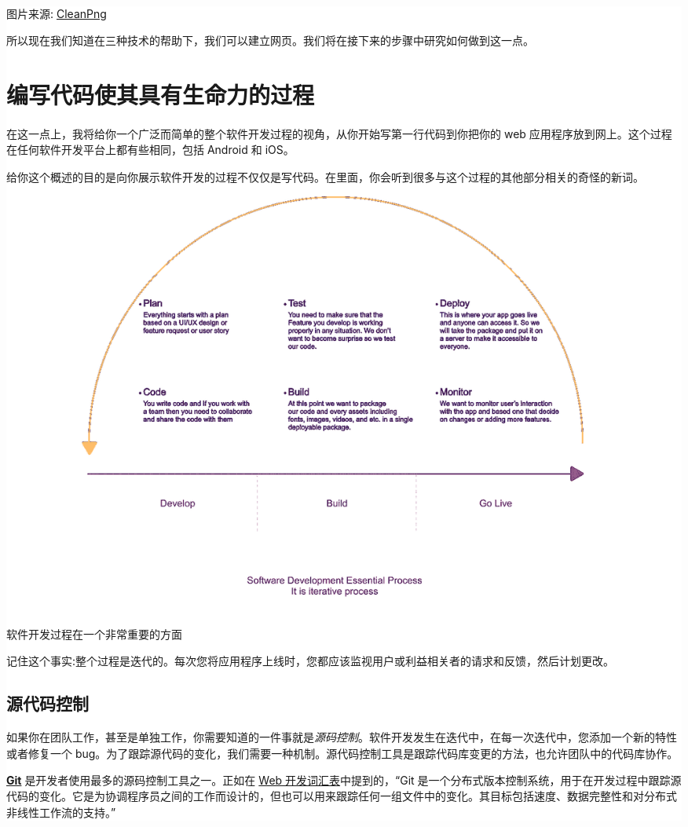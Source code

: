 图片来源: [CleanPng](https://www.cleanpng.com/png-responsive-web-design-web-development-html-javascr-1046856/preview.html)

所以现在我们知道在三种技术的帮助下，我们可以建立网页。我们将在接下来的步骤中研究如何做到这一点。

# 编写代码使其具有生命力的过程

在这一点上，我将给你一个广泛而简单的整个软件开发过程的视角，从你开始写第一行代码到你把你的 web 应用程序放到网上。这个过程在任何软件开发平台上都有些相同，包括 Android 和 iOS。

给你这个概述的目的是向你展示软件开发的过程不仅仅是写代码。在里面，你会听到很多与这个过程的其他部分相关的奇怪的新词。

![](img/867cbbd293590b7847b69a8d62656bda.png)

软件开发过程在一个非常重要的方面

记住这个事实:整个过程是迭代的。每次您将应用程序上线时，您都应该监视用户或利益相关者的请求和反馈，然后计划更改。

## 源代码控制

如果你在团队工作，甚至是单独工作，你需要知道的一件事就是*源码控制*。软件开发发生在迭代中，在每一次迭代中，您添加一个新的特性或者修复一个 bug。为了跟踪源代码的变化，我们需要一种机制。源代码控制工具是跟踪代码库变更的方法，也允许团队中的代码库协作。

[**Git**](https://git-scm.com/) 是开发者使用最多的源码控制工具之一。正如在 [Web 开发词汇表](https://books.google.ca/books?id=nYjhDwAAQBAJ&pg=PT101&lpg=PT101&dq=s+goals+include+speed,+data+integrity,+and+support+for+distributed,+non-linear+workflows.&source=bl&ots=8iV6gquLBx&sig=ACfU3U2E-OmUydwQiMArK3yDjR7M8-Zj-w&hl=en&sa=X&ved=2ahUKEwib0JWuqM_pAhWRVN8KHYeYBoAQ6AEwAHoECAkQAQ#v=onepage&q=s%20goals%20include%20speed%2C%20data%20integrity%2C%20and%20support%20for%20distributed%2C%20non-linear%20workflows.&f=false)中提到的，“Git 是一个分布式版本控制系统，用于在开发过程中跟踪源代码的变化。它是为协调程序员之间的工作而设计的，但也可以用来跟踪任何一组文件中的变化。其目标包括速度、数据完整性和对分布式非线性工作流的支持。”
